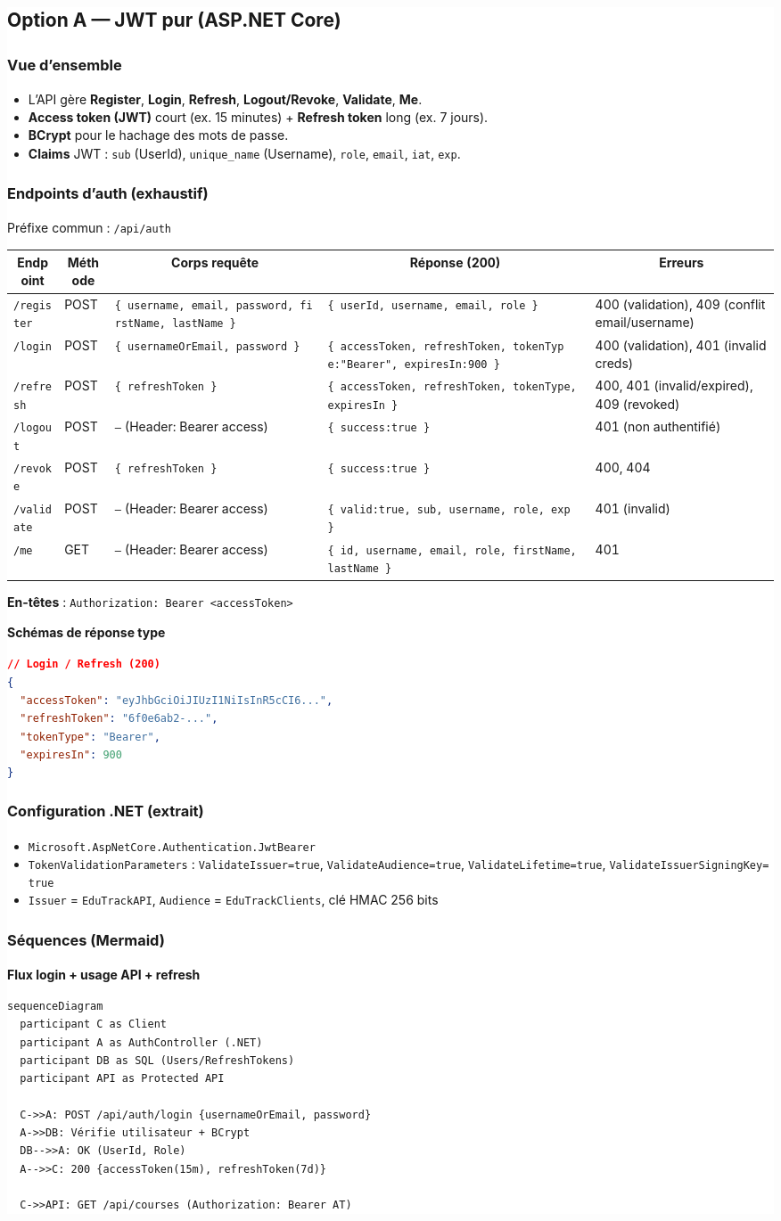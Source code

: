 ## Option A — **JWT pur** (ASP.NET Core)

### Vue d’ensemble

* L’API gère **Register**, **Login**, **Refresh**, **Logout/Revoke**, **Validate**, **Me**.
* **Access token (JWT)** court (ex. 15 minutes) + **Refresh token** long (ex. 7 jours).
* **BCrypt** pour le hachage des mots de passe.
* **Claims** JWT : `sub` (UserId), `unique_name` (Username), `role`, `email`, `iat`, `exp`.

### Endpoints d’auth (exhaustif)

Préfixe commun : `/api/auth`

| Endpoint    | Méthode | Corps requête                                        | Réponse (200)                                                      | Erreurs                                        |
| ----------- | ------- | ---------------------------------------------------- | ------------------------------------------------------------------ | ---------------------------------------------- |
| `/register` | POST    | `{ username, email, password, firstName, lastName }` | `{ userId, username, email, role }`                                | 400 (validation), 409 (conflit email/username) |
| `/login`    | POST    | `{ usernameOrEmail, password }`                      | `{ accessToken, refreshToken, tokenType:"Bearer", expiresIn:900 }` | 400 (validation), 401 (invalid creds)          |
| `/refresh`  | POST    | `{ refreshToken }`                                   | `{ accessToken, refreshToken, tokenType, expiresIn }`              | 400, 401 (invalid/expired), 409 (revoked)      |
| `/logout`   | POST    | `–` (Header: Bearer access)                          | `{ success:true }`                                                 | 401 (non authentifié)                          |
| `/revoke`   | POST    | `{ refreshToken }`                                   | `{ success:true }`                                                 | 400, 404                                       |
| `/validate` | POST    | `–` (Header: Bearer access)                          | `{ valid:true, sub, username, role, exp }`                         | 401 (invalid)                                  |
| `/me`       | GET     | `–` (Header: Bearer access)                          | `{ id, username, email, role, firstName, lastName }`               | 401                                            |

**En-têtes** : `Authorization: Bearer <accessToken>`

**Schémas de réponse type**

```json
// Login / Refresh (200)
{
  "accessToken": "eyJhbGciOiJIUzI1NiIsInR5cCI6...",
  "refreshToken": "6f0e6ab2-...",
  "tokenType": "Bearer",
  "expiresIn": 900
}
```

### Configuration .NET (extrait)

* `Microsoft.AspNetCore.Authentication.JwtBearer`
* `TokenValidationParameters` : `ValidateIssuer=true`, `ValidateAudience=true`, `ValidateLifetime=true`, `ValidateIssuerSigningKey=true`
* `Issuer` = `EduTrackAPI`, `Audience` = `EduTrackClients`, clé HMAC 256 bits

### Séquences (Mermaid)

**Flux login + usage API + refresh**

```mermaid
sequenceDiagram
  participant C as Client
  participant A as AuthController (.NET)
  participant DB as SQL (Users/RefreshTokens)
  participant API as Protected API

  C->>A: POST /api/auth/login {usernameOrEmail, password}
  A->>DB: Vérifie utilisateur + BCrypt
  DB-->>A: OK (UserId, Role)
  A-->>C: 200 {accessToken(15m), refreshToken(7d)}

  C->>API: GET /api/courses (Authorization: Bearer AT)
```